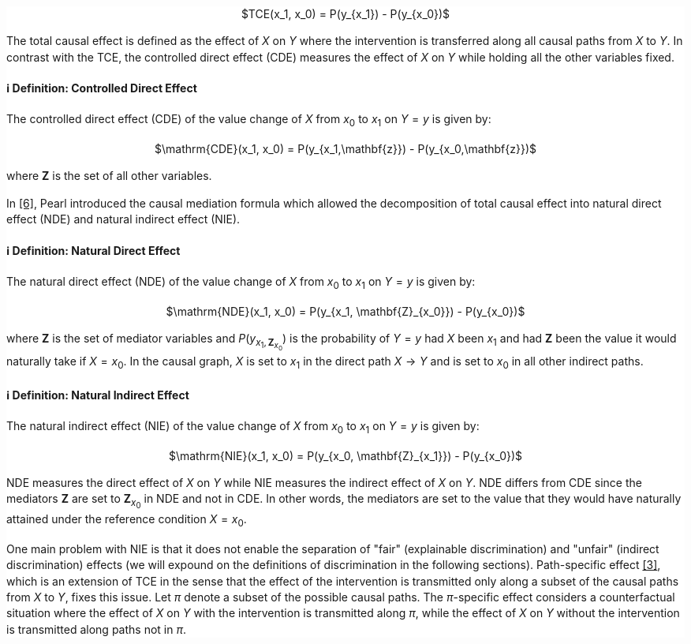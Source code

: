 <p align="center">
  $TCE(x_1, x_0) = P(y_{x_1}) - P(y_{x_0})$
</p>

The total causal effect is defined as the effect of $X$ on $Y$ where the intervention is transferred along all causal paths from $X$ to $Y$. In contrast with the TCE, the controlled direct effect (CDE) measures the effect of $X$ on $Y$ while holding all the other variables fixed. 

#### :information_source: **Definition: Controlled Direct Effect**
The controlled direct effect (CDE) of the value change of $X$ from $x_0$ to $x_1$ on $Y=y$ is given by:

<p align="center">
	$\mathrm{CDE}(x_1, x_0) = P(y_{x_1,\mathbf{z}}) - P(y_{x_0,\mathbf{z}})$
</p>

where $\mathbf{Z}$ is the set of all other variables. 

In [[6]](https://ftp.cs.ucla.edu/pub/stat_ser/R273-U.pdf), Pearl introduced the causal mediation formula which allowed the decomposition of total causal effect into natural direct effect (NDE) and natural indirect effect (NIE).

#### :information_source: **Definition: Natural Direct Effect**
The natural direct effect (NDE) of the value change of $X$ from $x_0$ to $x_1$ on $Y=y$ is given by:

<p align="center">
  $\mathrm{NDE}(x_1, x_0) = P(y_{x_1, \mathbf{Z}_{x_0}}) - P(y_{x_0})$
</p>

where $\mathbf{Z}$ is the set of mediator variables and $P(y_{x_1, \mathbf{Z}_{x_0}})$ is the probability of $Y=y$ had $X$ been $x_1$ and had $\mathbf{Z}$ been the value it would naturally take if $X=x_0$. In the causal graph, $X$ is set to $x_1$ in the direct path $X \rightarrow Y$ and is set to $x_0$ in all other indirect paths. 


#### :information_source: **Definition: Natural Indirect Effect**
The natural indirect effect (NIE) of the value change of $X$ from $x_0$ to $x_1$ on $Y=y$ is given by:

<p align="center">
	$\mathrm{NIE}(x_1, x_0) = P(y_{x_0, \mathbf{Z}_{x_1}}) - P(y_{x_0})$
</p>

NDE measures the direct effect of $X$ on $Y$ while NIE measures the indirect effect of $X$ on $Y$. NDE differs from CDE since the mediators $\mathbf{Z}$ are set to $\mathbf{Z}_{x_0}$ in NDE and not in CDE. In other words, the mediators are set to the value that they would have naturally attained under the reference condition $X=x_0$. 

One main problem with NIE is that it does not enable the separation of "fair" (explainable discrimination) and "unfair" (indirect discrimination) effects (we will expound on the definitions of discrimination in the following sections). Path-specific effect [[3]](https://www.amazon.com/Causality-Reasoning-Inference-Judea-Pearl/dp/052189560X), which is an extension of TCE in the sense that the effect of the intervention is transmitted only along a subset of the causal paths from $X$ to $Y$, fixes this issue. Let $\pi$ denote a subset of the possible causal paths. The $\pi$-specific effect considers a counterfactual situation where the effect of $X$ on $Y$ with the intervention is transmitted along $\pi$, while the effect of $X$ on $Y$ without the intervention is transmitted along paths not in $\pi$. 
